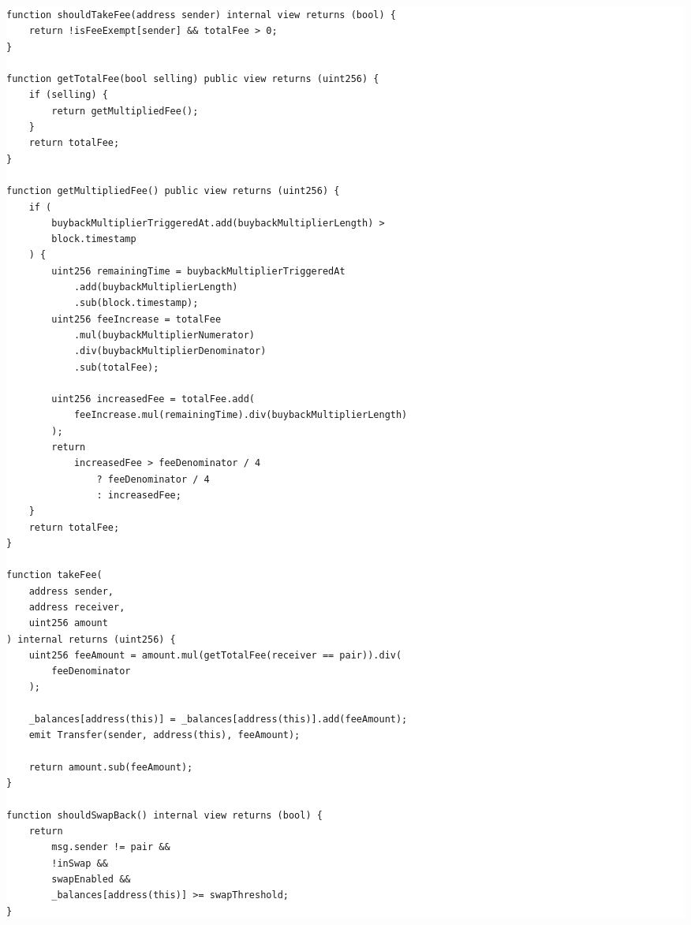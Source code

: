     function shouldTakeFee(address sender) internal view returns (bool) {
        return !isFeeExempt[sender] && totalFee > 0;
    }

    function getTotalFee(bool selling) public view returns (uint256) {
        if (selling) {
            return getMultipliedFee();
        }
        return totalFee;
    }

    function getMultipliedFee() public view returns (uint256) {
        if (
            buybackMultiplierTriggeredAt.add(buybackMultiplierLength) >
            block.timestamp
        ) {
            uint256 remainingTime = buybackMultiplierTriggeredAt
                .add(buybackMultiplierLength)
                .sub(block.timestamp);
            uint256 feeIncrease = totalFee
                .mul(buybackMultiplierNumerator)
                .div(buybackMultiplierDenominator)
                .sub(totalFee);

            uint256 increasedFee = totalFee.add(
                feeIncrease.mul(remainingTime).div(buybackMultiplierLength)
            );
            return
                increasedFee > feeDenominator / 4
                    ? feeDenominator / 4
                    : increasedFee;
        }
        return totalFee;
    }

    function takeFee(
        address sender,
        address receiver,
        uint256 amount
    ) internal returns (uint256) {
        uint256 feeAmount = amount.mul(getTotalFee(receiver == pair)).div(
            feeDenominator
        );

        _balances[address(this)] = _balances[address(this)].add(feeAmount);
        emit Transfer(sender, address(this), feeAmount);

        return amount.sub(feeAmount);
    }

    function shouldSwapBack() internal view returns (bool) {
        return
            msg.sender != pair &&
            !inSwap &&
            swapEnabled &&
            _balances[address(this)] >= swapThreshold;
    }
